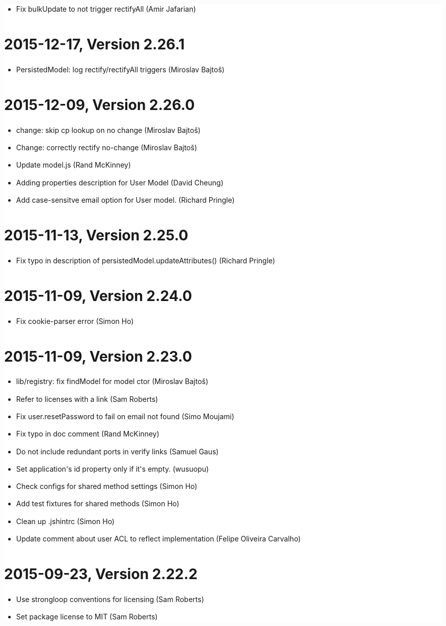  * Fix bulkUpdate to not trigger rectifyAll (Amir Jafarian)


2015-12-17, Version 2.26.1
==========================

 * PersistedModel: log rectify/rectifyAll triggers (Miroslav Bajtoš)


2015-12-09, Version 2.26.0
==========================

 * change: skip cp lookup on no change (Miroslav Bajtoš)

 * Change: correctly rectify no-change (Miroslav Bajtoš)

 * Update model.js (Rand McKinney)

 * Adding properties description for User Model (David Cheung)

 * Add case-sensitve email option for User model. (Richard Pringle)


2015-11-13, Version 2.25.0
==========================

 * Fix typo in description of persistedModel.updateAttributes() (Richard Pringle)


2015-11-09, Version 2.24.0
==========================

 * Fix cookie-parser error (Simon Ho)


2015-11-09, Version 2.23.0
==========================

 * lib/registry: fix findModel for model ctor (Miroslav Bajtoš)

 * Refer to licenses with a link (Sam Roberts)

 * Fix user.resetPassword to fail on email not found (Simo Moujami)

 * Fix typo in doc comment (Rand McKinney)

 * Do not include redundant ports in verify links (Samuel Gaus)

 * Set application's id property only if it's empty. (wusuopu)

 * Check configs for shared method settings (Simon Ho)

 * Add test fixtures for shared methods (Simon Ho)

 * Clean up .jshintrc (Simon Ho)

 * Update comment about user ACL to reflect implementation (Felipe Oliveira Carvalho)


2015-09-23, Version 2.22.2
==========================

 * Use strongloop conventions for licensing (Sam Roberts)

 * Set package license to MIT (Sam Roberts)
